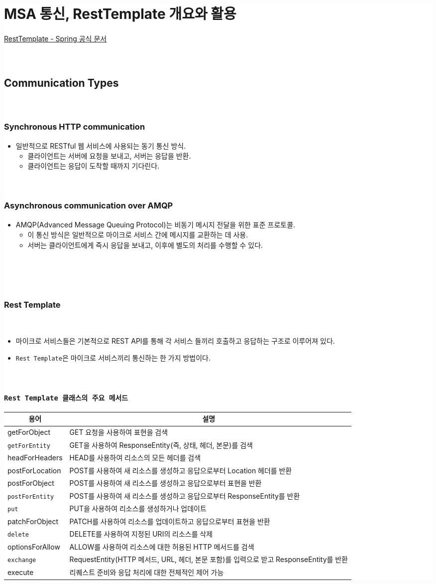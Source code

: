 # MSA 통신, RestTemplate 개요와 활용

[RestTemplate - Spring 공식 문서](https://docs.spring.io/spring-framework/reference/integration/rest-clients.html#rest-resttemplate-uri)

<br>

## Communication Types

<br>

### Synchronous HTTP communication

* 일반적으로 RESTful 웹 서비스에 사용되는 동기 통신 방식.
  * 클라이언트는 서버에 요청을 보내고, 서버는 응답을 반환. 
  * 클라이언트는 응답이 도착할 때까지 기다린다.

<br>

### Asynchronous communication over AMQP

* AMQP(Advanced Message Queuing Protocol)는 비동기 메시지 전달을 위한 표준 프로토콜.
  * 이 통신 방식은 일반적으로 마이크로 서비스 간에 메시지를 교환하는 데 사용. 
  * 서버는 클라이언트에게 즉시 응답을 보내고, 이후에 별도의 처리를 수행할 수 있다.

<br><br><br>

### Rest Template

<br>

* 마이크로 서비스들은 기본적으로 REST API를 통해 각 서비스 들끼리 호출하고 응답하는 구조로 이루어져 있다.


* `Rest Template`은 마이크로 서비스끼리 통신하는 한 가지 방법이다.

<br>

### `Rest Template 클래스의 주요 메서드`

| 용어  | 설명  |
|-----|-----|
|getForObject|GET 요청을 사용하여 표현을 검색|
|`getForEntity`|GET을 사용하여 ResponseEntity(즉, 상태, 헤더, 본문)를 검색|
|headForHeaders|HEAD를 사용하여 리소스의 모든 헤더를 검색|
|postForLocation|POST를 사용하여 새 리소스를 생성하고 응답으로부터 Location 헤더를 반환|
|postForObject|POST를 사용하여 새 리소스를 생성하고 응답으로부터 표현을 반환|
|`postForEntity`|POST를 사용하여 새 리소스를 생성하고 응답으로부터 ResponseEntity를 반환|
|`put`|PUT을 사용하여 리소스를 생성하거나 업데이트|
|patchForObject|PATCH를 사용하여 리소스를 업데이트하고 응답으로부터 표현을 반환|
|`delete`|DELETE를 사용하여 지정된 URI의 리소스를 삭제|
|optionsForAllow|ALLOW를 사용하여 리소스에 대한 허용된 HTTP 메서드를 검색|
|`exchange`|RequestEntity(HTTP 메서드, URL, 헤더, 본문 포함)를 입력으로 받고 ResponseEntity를 반환|
|execute|리퀘스트 준비와 응답 처리에 대한 전체적인 제어 가능|
